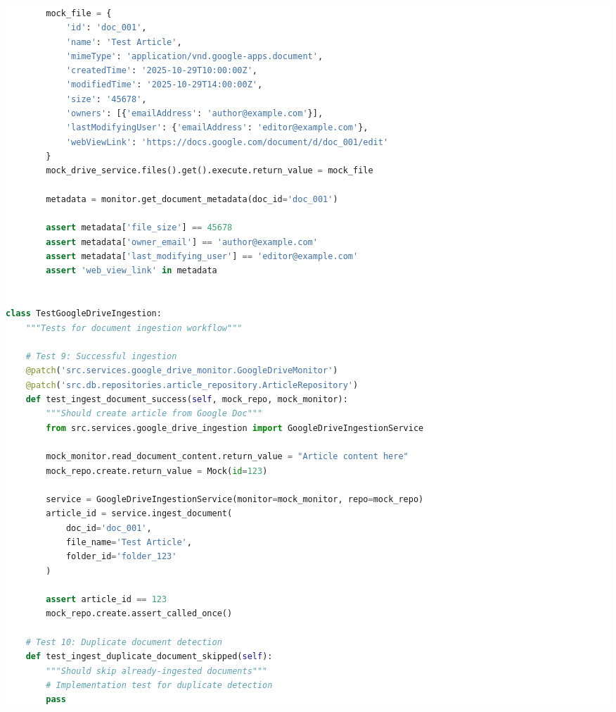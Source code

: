 ```python
        mock_file = {
            'id': 'doc_001',
            'name': 'Test Article',
            'mimeType': 'application/vnd.google-apps.document',
            'createdTime': '2025-10-29T10:00:00Z',
            'modifiedTime': '2025-10-29T14:00:00Z',
            'size': '45678',
            'owners': [{'emailAddress': 'author@example.com'}],
            'lastModifyingUser': {'emailAddress': 'editor@example.com'},
            'webViewLink': 'https://docs.google.com/document/d/doc_001/edit'
        }
        mock_drive_service.files().get().execute.return_value = mock_file

        metadata = monitor.get_document_metadata(doc_id='doc_001')

        assert metadata['file_size'] == 45678
        assert metadata['owner_email'] == 'author@example.com'
        assert metadata['last_modifying_user'] == 'editor@example.com'
        assert 'web_view_link' in metadata


class TestGoogleDriveIngestion:
    """Tests for document ingestion workflow"""

    # Test 9: Successful ingestion
    @patch('src.services.google_drive_monitor.GoogleDriveMonitor')
    @patch('src.db.repositories.article_repository.ArticleRepository')
    def test_ingest_document_success(self, mock_repo, mock_monitor):
        """Should create article from Google Doc"""
        from src.services.google_drive_ingestion import GoogleDriveIngestionService

        mock_monitor.read_document_content.return_value = "Article content here"
        mock_repo.create.return_value = Mock(id=123)

        service = GoogleDriveIngestionService(monitor=mock_monitor, repo=mock_repo)
        article_id = service.ingest_document(
            doc_id='doc_001',
            file_name='Test Article',
            folder_id='folder_123'
        )

        assert article_id == 123
        mock_repo.create.assert_called_once()

    # Test 10: Duplicate document detection
    def test_ingest_duplicate_document_skipped(self):
        """Should skip already-ingested documents"""
        # Implementation test for duplicate detection
        pass
```
